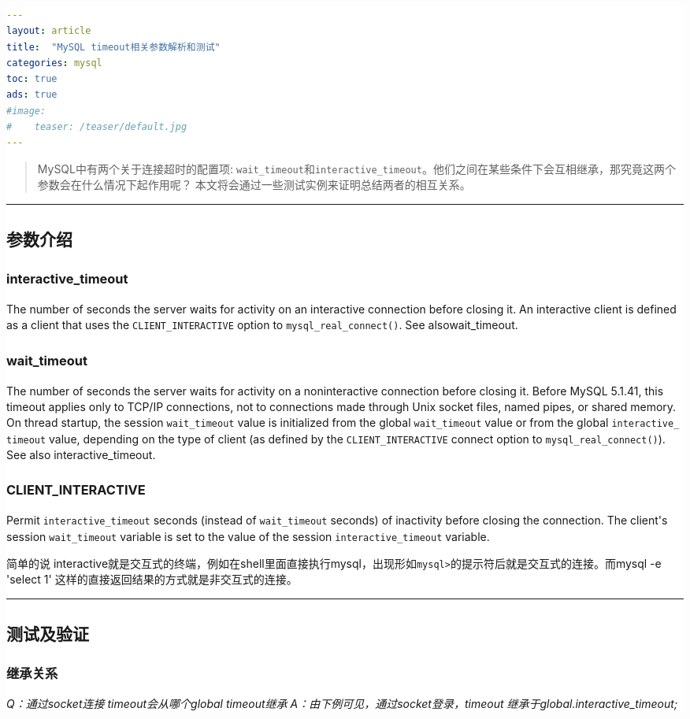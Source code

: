 ```yaml
---
layout: article
title:  "MySQL timeout相关参数解析和测试"
categories: mysql
toc: true
ads: true
#image:
#    teaser: /teaser/default.jpg
---
```



> MySQL中有两个关于连接超时的配置项: `wait_timeout`和`interactive_timeout`。他们之间在某些条件下会互相继承，那究竟这两个参数会在什么情况下起作用呢？ 本文将会通过一些测试实例来证明总结两者的相互关系。

 
---


## 参数介绍

### interactive_timeout
The number of seconds the server waits for activity on an interactive connection before closing it. An interactive client is defined as a client that uses the `CLIENT_INTERACTIVE` option to `mysql_real_connect()`. See alsowait_timeout.

### wait_timeout 
The number of seconds the server waits for activity on a noninteractive connection before closing it. Before MySQL 5.1.41, this timeout applies only to TCP/IP connections, not to connections made through Unix socket files, named pipes, or shared memory.
On thread startup, the session `wait_timeout` value is initialized from the global `wait_timeout` value or from the global `interactive_timeout` value, depending on the type of client (as defined by the `CLIENT_INTERACTIVE` connect option to `mysql_real_connect()`). See also interactive_timeout.

### CLIENT_INTERACTIVE
Permit `interactive_timeout` seconds (instead of `wait_timeout` seconds) of inactivity before closing the connection. The client's session `wait_timeout` variable is set to the value of the session `interactive_timeout` variable.

简单的说 interactive就是交互式的终端，例如在shell里面直接执行mysql，出现形如`mysql>`的提示符后就是交互式的连接。而mysql -e 'select 1' 这样的直接返回结果的方式就是非交互式的连接。

 
---


## 测试及验证

### 继承关系 

*Q：通过socket连接 timeout会从哪个global timeout继承*
*A：由下例可见，通过socket登录，timeout 继承于global.interactive_timeout;*
